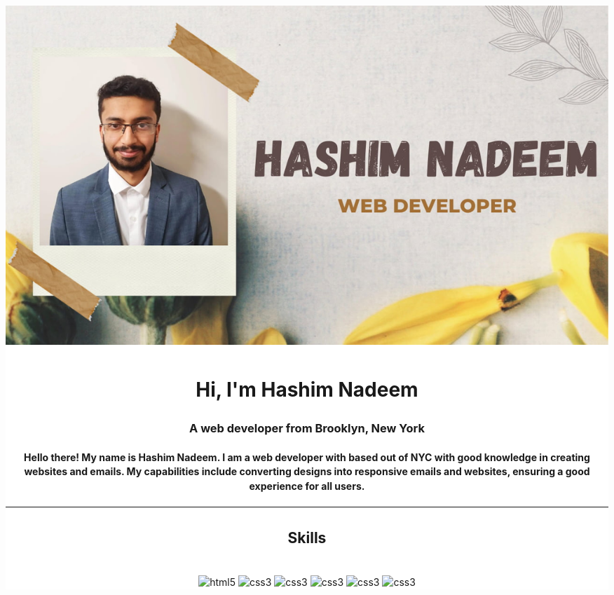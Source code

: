 <div id="" align="center">
  <img src="https://github.com/hashimnadeem/hashimnadeem/blob/main/images/githubpicture.jpg?raw=true" width="100%"/>
</div>
<h1 align="center">Hi, I'm Hashim Nadeem</h1>
<h3 align="center">A web developer from Brooklyn, New York</h3>
<h4 align="center">Hello there! My name is Hashim Nadeem. I am a web developer with based out of NYC with good knowledge in creating websites and emails. My capabilities include converting designs into responsive emails and websites, ensuring a good experience for all users.</h4>

<hr>




<h2 align="center">Skills</h2>

<div align="center">
                <br>
                    <div align="center" >  
                      <img src="https://raw.githubusercontent.com/devicons/devicon/master/icons/html5/html5-original-wordmark.svg" alt="html5" width="75" height="75"/> 
			<img src="https://raw.githubusercontent.com/devicons/devicon/master/icons/css3/css3-original-wordmark.svg" alt="css3" width="75" height="75"/>
                      <img src="https://raw.githubusercontent.com/devicons/devicon/1119b9f84c0290e0f0b38982099a2bd027a48bf1/icons/javascript/javascript-plain.svg" alt="css3" width="75" height="75"/>
                      <img src="https://raw.githubusercontent.com/devicons/devicon/1119b9f84c0290e0f0b38982099a2bd027a48bf1/icons/wordpress/wordpress-plain-wordmark.svg" alt="css3" width="75" height="75"/>
		      <img src="https://raw.githubusercontent.com/devicons/devicon/1119b9f84c0290e0f0b38982099a2bd027a48bf1/icons/photoshop/photoshop-plain.svg" alt="css3" width="75" height="75"/>
			<img src="https://raw.githubusercontent.com/devicons/devicon/1119b9f84c0290e0f0b38982099a2bd027a48bf1/icons/figma/figma-original.svg" alt="css3" width="75" height="75"/>
                      